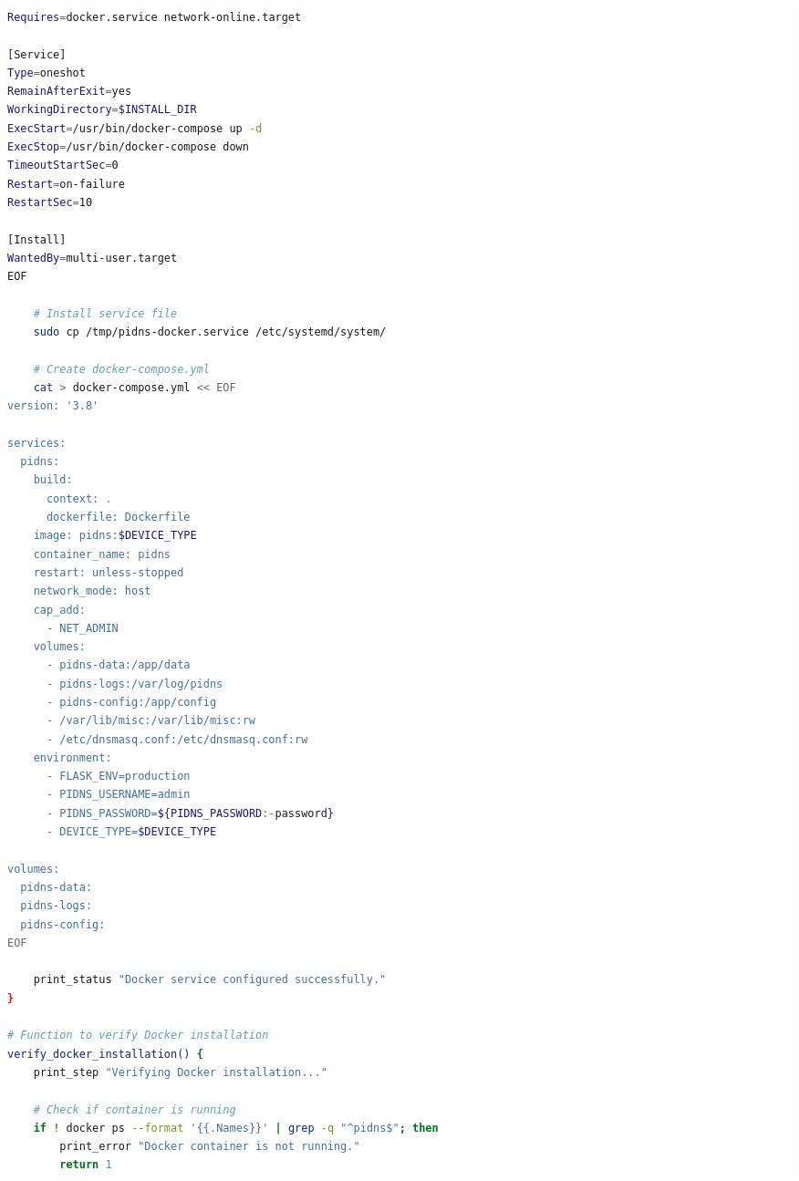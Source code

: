 ```bash
Requires=docker.service network-online.target

[Service]
Type=oneshot
RemainAfterExit=yes
WorkingDirectory=$INSTALL_DIR
ExecStart=/usr/bin/docker-compose up -d
ExecStop=/usr/bin/docker-compose down
TimeoutStartSec=0
Restart=on-failure
RestartSec=10

[Install]
WantedBy=multi-user.target
EOF

    # Install service file
    sudo cp /tmp/pidns-docker.service /etc/systemd/system/
    
    # Create docker-compose.yml
    cat > docker-compose.yml << EOF
version: '3.8'

services:
  pidns:
    build: 
      context: .
      dockerfile: Dockerfile
    image: pidns:$DEVICE_TYPE
    container_name: pidns
    restart: unless-stopped
    network_mode: host
    cap_add:
      - NET_ADMIN
    volumes:
      - pidns-data:/app/data
      - pidns-logs:/var/log/pidns
      - pidns-config:/app/config
      - /var/lib/misc:/var/lib/misc:rw
      - /etc/dnsmasq.conf:/etc/dnsmasq.conf:rw
    environment:
      - FLASK_ENV=production
      - PIDNS_USERNAME=admin
      - PIDNS_PASSWORD=${PIDNS_PASSWORD:-password}
      - DEVICE_TYPE=$DEVICE_TYPE

volumes:
  pidns-data:
  pidns-logs:
  pidns-config:
EOF

    print_status "Docker service configured successfully."
}

# Function to verify Docker installation
verify_docker_installation() {
    print_step "Verifying Docker installation..."
    
    # Check if container is running
    if ! docker ps --format '{{.Names}}' | grep -q "^pidns$"; then
        print_error "Docker container is not running."
        return 1
```
